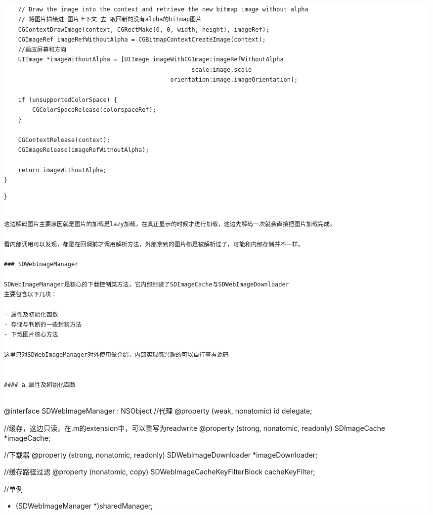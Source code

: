         // Draw the image into the context and retrieve the new bitmap image without alpha
        // 将图片描绘进 图片上下文 去 取回新的没有alpha的bitmap图片
        CGContextDrawImage(context, CGRectMake(0, 0, width, height), imageRef);
        CGImageRef imageRefWithoutAlpha = CGBitmapContextCreateImage(context);
        //适应屏幕和方向
        UIImage *imageWithoutAlpha = [UIImage imageWithCGImage:imageRefWithoutAlpha
                                                         scale:image.scale
                                                   orientation:image.imageOrientation];
        
        if (unsupportedColorSpace) {
            CGColorSpaceRelease(colorspaceRef);
        }
        
        CGContextRelease(context);
        CGImageRelease(imageRefWithoutAlpha);
        
        return imageWithoutAlpha;
    }
}
```

这边解码图片主要原因就是图片的加载是lazy加载，在真正显示的时候才进行加载，这边先解码一次就会直接把图片加载完成。

看内部调用可以发现，都是在回调前才调用解析方法，外部拿到的图片都是被解析过了，可能和内部存储并不一样。

### SDWebImageManager

SDWebImageManager是核心的下载控制类方法，它内部封装了SDImageCache与SDWebImageDownloader
主要包含以下几块：

- 属性及初始化函数
- 存储与判断的一些封装方法
- 下载图片核心方法

这里只对SDWebImageManager对外使用做介绍，内部实现感兴趣的可以自行查看源码


#### a.属性及初始化函数


```
@interface SDWebImageManager : NSObject
//代理
@property (weak, nonatomic) id <SDWebImageManagerDelegate> delegate;

//缓存，这边只读，在.m的extension中，可以重写为readwrite
@property (strong, nonatomic, readonly) SDImageCache *imageCache;

//下载器
@property (strong, nonatomic, readonly) SDWebImageDownloader *imageDownloader;

//缓存路径过滤
@property (nonatomic, copy) SDWebImageCacheKeyFilterBlock cacheKeyFilter;

//单例
+ (SDWebImageManager *)sharedManager;

